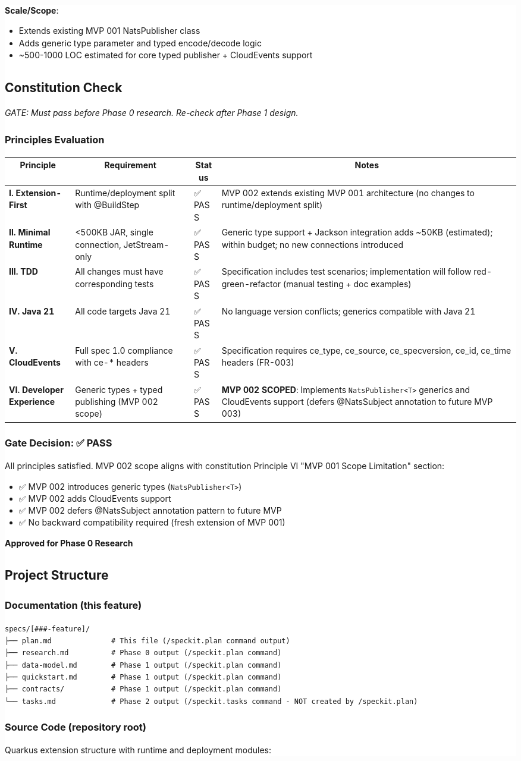 **Scale/Scope**:
- Extends existing MVP 001 NatsPublisher class
- Adds generic type parameter and typed encode/decode logic
- ~500-1000 LOC estimated for core typed publisher + CloudEvents support

## Constitution Check

*GATE: Must pass before Phase 0 research. Re-check after Phase 1 design.*

### Principles Evaluation

| Principle | Requirement | Status | Notes |
|-----------|-------------|--------|-------|
| **I. Extension-First** | Runtime/deployment split with @BuildStep | ✅ PASS | MVP 002 extends existing MVP 001 architecture (no changes to runtime/deployment split) |
| **II. Minimal Runtime** | <500KB JAR, single connection, JetStream-only | ✅ PASS | Generic type support + Jackson integration adds ~50KB (estimated); within budget; no new connections introduced |
| **III. TDD** | All changes must have corresponding tests | ✅ PASS | Specification includes test scenarios; implementation will follow red-green-refactor (manual testing + doc examples) |
| **IV. Java 21** | All code targets Java 21 | ✅ PASS | No language version conflicts; generics compatible with Java 21 |
| **V. CloudEvents** | Full spec 1.0 compliance with ce-* headers | ✅ PASS | Specification requires ce_type, ce_source, ce_specversion, ce_id, ce_time headers (FR-003) |
| **VI. Developer Experience** | Generic types + typed publishing (MVP 002 scope) | ✅ PASS | **MVP 002 SCOPED**: Implements `NatsPublisher<T>` generics and CloudEvents support (defers @NatsSubject annotation to future MVP 003) |

### Gate Decision: ✅ PASS

All principles satisfied. MVP 002 scope aligns with constitution Principle VI "MVP 001 Scope Limitation" section:
- ✅ MVP 002 introduces generic types (`NatsPublisher<T>`)
- ✅ MVP 002 adds CloudEvents support
- ✅ MVP 002 defers @NatsSubject annotation pattern to future MVP
- ✅ No backward compatibility required (fresh extension of MVP 001)

**Approved for Phase 0 Research**

## Project Structure

### Documentation (this feature)

```text
specs/[###-feature]/
├── plan.md              # This file (/speckit.plan command output)
├── research.md          # Phase 0 output (/speckit.plan command)
├── data-model.md        # Phase 1 output (/speckit.plan command)
├── quickstart.md        # Phase 1 output (/speckit.plan command)
├── contracts/           # Phase 1 output (/speckit.plan command)
└── tasks.md             # Phase 2 output (/speckit.tasks command - NOT created by /speckit.plan)
```

### Source Code (repository root)

Quarkus extension structure with runtime and deployment modules:

